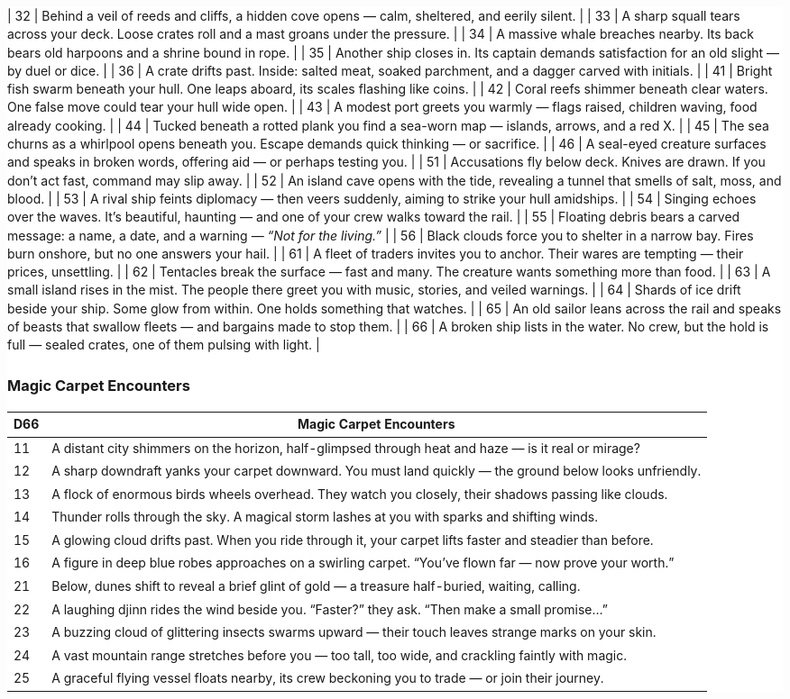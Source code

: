 | 32  | Behind a veil of reeds and cliffs, a hidden cove opens — calm, sheltered, and eerily silent. |
| 33  | A sharp squall tears across your deck. Loose crates roll and a mast groans under the pressure. |
| 34  | A massive whale breaches nearby. Its back bears old harpoons and a shrine bound in rope. |
| 35  | Another ship closes in. Its captain demands satisfaction for an old slight — by duel or dice. |
| 36  | A crate drifts past. Inside: salted meat, soaked parchment, and a dagger carved with initials. |
| 41  | Bright fish swarm beneath your hull. One leaps aboard, its scales flashing like coins. |
| 42  | Coral reefs shimmer beneath clear waters. One false move could tear your hull wide open. |
| 43  | A modest port greets you warmly — flags raised, children waving, food already cooking. |
| 44  | Tucked beneath a rotted plank you find a sea-worn map — islands, arrows, and a red X. |
| 45  | The sea churns as a whirlpool opens beneath you. Escape demands quick thinking — or sacrifice. |
| 46  | A seal-eyed creature surfaces and speaks in broken words, offering aid — or perhaps testing you. |
| 51  | Accusations fly below deck. Knives are drawn. If you don’t act fast, command may slip away. |
| 52  | An island cave opens with the tide, revealing a tunnel that smells of salt, moss, and blood. |
| 53  | A rival ship feints diplomacy — then veers suddenly, aiming to strike your hull amidships. |
| 54  | Singing echoes over the waves. It’s beautiful, haunting — and one of your crew walks toward the rail. |
| 55  | Floating debris bears a carved message: a name, a date, and a warning — *“Not for the living.”* |
| 56  | Black clouds force you to shelter in a narrow bay. Fires burn onshore, but no one answers your hail. |
| 61  | A fleet of traders invites you to anchor. Their wares are tempting — their prices, unsettling. |
| 62  | Tentacles break the surface — fast and many. The creature wants something more than food. |
| 63  | A small island rises in the mist. The people there greet you with music, stories, and veiled warnings. |
| 64  | Shards of ice drift beside your ship. Some glow from within. One holds something that watches. |
| 65  | An old sailor leans across the rail and speaks of beasts that swallow fleets — and bargains made to stop them. |
| 66  | A broken ship lists in the water. No crew, but the hold is full — sealed crates, one of them pulsing with light. |

### Magic Carpet Encounters

| D66 | Magic Carpet Encounters |
| --- | ------------------------ |
| 11  | A distant city shimmers on the horizon, half-glimpsed through heat and haze — is it real or mirage? |
| 12  | A sharp downdraft yanks your carpet downward. You must land quickly — the ground below looks unfriendly. |
| 13  | A flock of enormous birds wheels overhead. They watch you closely, their shadows passing like clouds. |
| 14  | Thunder rolls through the sky. A magical storm lashes at you with sparks and shifting winds. |
| 15  | A glowing cloud drifts past. When you ride through it, your carpet lifts faster and steadier than before. |
| 16  | A figure in deep blue robes approaches on a swirling carpet. “You’ve flown far — now prove your worth.” |
| 21  | Below, dunes shift to reveal a brief glint of gold — a treasure half-buried, waiting, calling. |
| 22  | A laughing djinn rides the wind beside you. “Faster?” they ask. “Then make a small promise…” |
| 23  | A buzzing cloud of glittering insects swarms upward — their touch leaves strange marks on your skin. |
| 24  | A vast mountain range stretches before you — too tall, too wide, and crackling faintly with magic. |
| 25  | A graceful flying vessel floats nearby, its crew beckoning you to trade — or join their journey. |